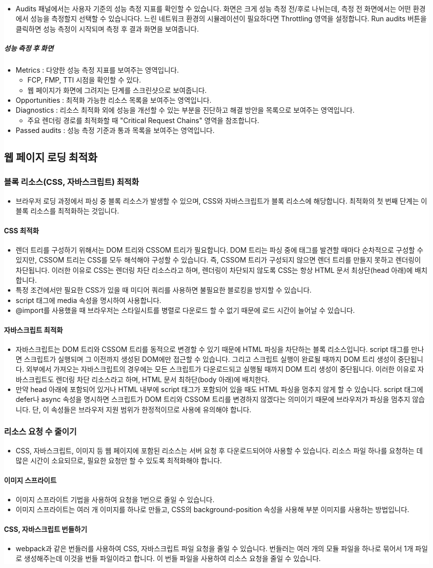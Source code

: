 - Audits 패널에서는 사용자 기준의 성능 측정 지표를 확인할 수 있습니다. 화면은 크게 성능 측정 전/후로 나뉘는데, 측정 전 화면에서는 어떤 환경에서 성능을 측정할지 선택할 수 있습니다다. 느린 네트워크 환경의 시뮬레이션이 필요하다면 Throttling 영역을 설정합니다. Run audits 버튼을 클릭하면 성능 측정이 시작되며 측정 후 결과 화면을 보여줍니다.

##### 성능 측정 후 화면

- Metrics : 다양한 성능 측정 지표를 보여주는 영역입니다.
  - FCP, FMP, TTI 시점을 확인할 수 있다.
  - 웹 페이지가 화면에 그려지는 단계를 스크린샷으로 보여줍니다.
- Opportunities : 최적화 가능한 리소스 목록을 보여주는 영역입니다.
- Diagnostics : 리소스 최적화 외에 성능을 개선할 수 있는 부분을 진단하고 해결 방안을 목록으로 보여주는 영역입니다.
  - 주요 렌더링 경로를 최적화할 때 "Critical Request Chains" 영역을 참조합니다.
- Passed audits : 성능 측정 기준과 통과 목록을 보여주는 영역입니다.

## 웹 페이지 로딩 최적화

### 블록 리소스(CSS, 자바스크립트) 최적화

- 브라우저 로딩 과정에서 파싱 중 블록 리소스가 발생할 수 있으며, CSS와 자바스크립트가 블록 리소스에 해당합니다. 최적화의 첫 번째 단계는 이 블록 리소스를 최적화하는 것입니다.

#### CSS 최적화

- 렌더 트리를 구성하기 위해서는 DOM 트리와 CSSOM 트리가 필요합니다. DOM 트리는 파싱 중에 태그를 발견할 때마다 순차적으로 구성할 수 있지만, CSSOM 트리는 CSS를 모두 해석해야 구성할 수 있습니다. 즉, CSSOM 트리가 구성되지 않으면 렌더 트리를 만들지 못하고 렌더링이 차단됩니다. 이러한 이유로 CSS는 렌더링 차단 리소스라고 하며, 렌더링이 차단되지 않도록 CSS는 항상 HTML 문서 최상단(head 아래)에 배치합니다.
- 특정 조건에서만 필요한 CSS가 있을 때 미디어 쿼리를 사용하면 불필요한 블로킹을 방지할 수 있습니다.
- script 태그에 media 속성을 명시하여 사용합니다.
- @import를 사용했을 때 브라우저는 스타일시트를 병렬로 다운로드 할 수 없기 때문에 로드 시간이 늘어날 수 있습니다.

#### 자바스크립트 최적화

- 자바스크립트는 DOM 트리와 CSSOM 트리를 동적으로 변경할 수 있기 때문에 HTML 파싱을 차단하는 블록 리소스입니다. script 태그를 만나면 스크립트가 실행되며 그 이전까지 생성된 DOM에만 접근할 수 있습니다. 그리고 스크립트 실행이 완료될 때까지 DOM 트리 생성이 중단됩니다. 외부에서 가져오는 자바스크립트의 경우에는 모든 스크립트가 다운로드되고 실행될 때까지 DOM 트리 생성이 중단됩니다. 이러한 이유로 자바스크립트도 렌더링 차단 리소스라고 하며, HTML 문서 최하단(body 아래)에 배치한다.
- 만약 head 아래에 포함되어 있거나 HTML 내부에 script 태그가 포함되어 있을 때도 HTML 파싱을 멈추지 않게 할 수 있습니다. script 태그에 defer나 async 속성을 명시하면 스크립트가 DOM 트리와 CSSOM 트리를 변경하지 않겠다는 의미이기 때문에 브라우저가 파싱을 멈추지 않습니다. 단, 이 속성들은 브라우저 지원 범위가 한정적이므로 사용에 유의해야 합니다.

### 리소스 요청 수 줄이기

- CSS, 자바스크립트, 이미지 등 웹 페이지에 포함된 리소스는 서버 요청 후 다운로드되어야 사용할 수 있습니다. 리소스 파일 하나를 요청하는 데 많은 시간이 소요되므로, 필요한 요청만 할 수 있도록 최적화해야 합니다.

#### 이미지 스프라이트

- 이미지 스프라이트 기법을 사용하여 요청을 1번으로 줄일 수 있습니다.
- 이미지 스프라이트는 여러 개 이미지를 하나로 만들고, CSS의 background-position 속성을 사용해 부분 이미지를 사용하는 방법입니다.

#### CSS, 자바스크립트 번들하기

- webpack과 같은 번들러를 사용하여 CSS, 자바스크립트 파일 요청을 줄일 수 있습니다. 번들러는 여러 개의 모듈 파일을 하나로 묶어서 1개 파일로 생성해주는데 이것을 번들 파일이라고 합니다. 이 번들 파일을 사용하여 리소스 요청을 줄일 수 있습니다.

